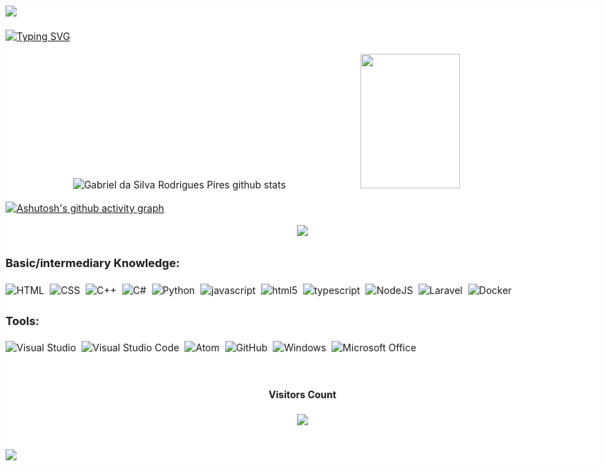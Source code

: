 <img width=100% src="https://capsule-render.vercel.app/api?type=waving&color=23272A&height=120&section=header"/>

[![Typing SVG](https://readme-typing-svg.herokuapp.com/?color=7289DA&size=35&center=true&vCenter=true&width=1000&lines=HELLO,+MY+NAME+is+Gabriel+Silva;I+study+software+engineering;Be+Welcome!+:%29)](https://git.io/typing-svg) 

<div align="center">  
  <img width="49%" height="195px" src="https://github-readme-stats.vercel.app/api?username=gabrielsrpp&show_icons=true&count_private=true&hide_border=true&title_color=7289DA&icon_color=7289DA&text_color=DCDDDE&bg_color=2C2F33" alt="Gabriel da Silva Rodrigues Pires github stats"/> 
  <img width="41%" height="195px" src="https://github-readme-stats.vercel.app/api/top-langs/?username=gabrielsrpp&layout=compact&hide_border=true&title_color=7289DA&text_color=7289DA&bg_color=2C2F33" />
</div>

[![Ashutosh's github activity graph](https://github-readme-activity-graph.vercel.app/graph?username=gabrielsrpp&bg_color=2C2F33&color=7289DA&line=99AAB5&point=5865F2&area=true&hide_border=true)](https://github.com/ashutosh00710/github-readme-activity-graph)

<p align="center">
  <img src="https://github-profile-trophy.vercel.app/?username=gabrielsrpp&theme=discord&row=2&no-bg=true&column=3&margin-w=15&margin-h=15" />
</p>
 
### Basic/intermediary Knowledge:
![HTML](https://img.shields.io/badge/-HTML-2C2F33?style=for-the-badge&logo=html5&labelColor=2C2F33&color=7289DA)&nbsp;
![CSS](https://img.shields.io/badge/-CSS-2C2F33?style=for-the-badge&logo=CSS3&logoColor=1572B6&labelColor=2C2F33&color=7289DA)&nbsp;
![C++](https://img.shields.io/badge/C%2B%2B-00599C?style=for-the-badge&logo=c%2B%2B&labelColor=2C2F33&color=7289DA)&nbsp;
![C#](https://img.shields.io/badge/-cSharp-2C2F33?style=for-the-badge&logo=csharp&logoColor=purple&labelColor=2C2F33&color=7289DA)&nbsp; 
![Python](https://img.shields.io/badge/-python-2C2F33?style=for-the-badge&logo=python&logoColor=1572B6&labelColor=2C2F33&color=7289DA)&nbsp;
![javascript](https://img.shields.io/badge/JavaScript-323330?style=for-the-badge&logo=javascript&labelColor=2C2F33&color=7289DA)&nbsp;
![html5](https://img.shields.io/badge/HTML5-E34F26?style=for-the-badge&logo=html5&labelColor=2C2F33&color=7289DA)&nbsp;
![typescript](https://img.shields.io/badge/TypeScript-007ACC?style=for-the-badge&labelColor=2C2F33&color=7289DA)&nbsp;
![NodeJS](https://img.shields.io/badge/Node%20js-339933?style=for-the-badge&labelColor=2C2F33&color=7289DA)&nbsp;
![Laravel](https://img.shields.io/badge/Laravel-FF2D20?style=for-the-badge&logo=laravel&logoColor=white)&nbsp;
![Docker](https://img.shields.io/badge/Docker-2CA5E0?style=for-the-badge&logo=docker&logoColor=white)&nbsp;
 
### Tools:
![Visual Studio](https://img.shields.io/badge/-Visual%20Studio-2C2F33?style=for-the-badge&logo=visual-studio&logoColor=C8A2C8&labelColor=2C2F33&color=7289DA)&nbsp;
![Visual Studio Code](https://img.shields.io/badge/-Visual%20Studio%20Code-2C2F33?style=for-the-badge&logo=visual-studio-code&logoColor=0078D4&labelColor=2C2F33&color=7289DA)&nbsp;
![Atom](https://img.shields.io/badge/-atom-2C2F33?style=for-the-badge&logo=atom&logoColor=90ee90&labelColor=2C2F33&color=7289DA)&nbsp;
![GitHub](https://img.shields.io/badge/-GitHub-2C2F33?style=for-the-badge&logo=github&labelColor=2C2F33&color=7289DA)&nbsp;
![Windows](https://img.shields.io/badge/-Windows-2C2F33?style=for-the-badge&logo=windows&labelColor=2C2F33&color=7289DA)&nbsp;
![Microsoft Office](https://img.shields.io/badge/-Microsoft_Office-2C2F33?style=for-the-badge&logo=microsoft-office&labelColor=2C2F33&color=7289DA)&nbsp;

<div align="center">
<br><p align="centre"><b>Visitors Count</b></p>  
<p align="center"><img align="center" src="https://profile-counter.glitch.me/{gabrielsrpp}/count.svg" /></p> 
<br></div>

<img width=100% src="https://capsule-render.vercel.app/api?type=waving&color=23272A&height=120&section=footer"/>
